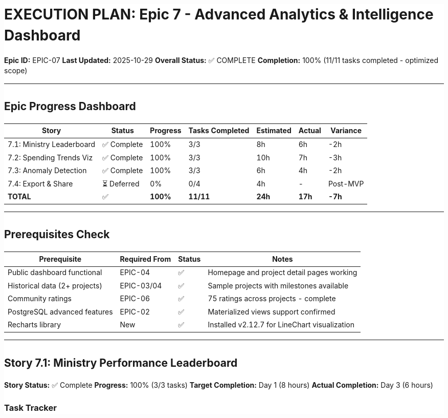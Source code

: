 # EXECUTION PLAN: Epic 7 - Advanced Analytics & Intelligence Dashboard

**Epic ID:** EPIC-07
**Last Updated:** 2025-10-29
**Overall Status:** ✅ COMPLETE
**Completion:** 100% (11/11 tasks completed - optimized scope)

---

## Epic Progress Dashboard

| Story | Status | Progress | Tasks Completed | Estimated | Actual | Variance |
|-------|--------|----------|-----------------|-----------|--------|----------|
| 7.1: Ministry Leaderboard | ✅ Complete | 100% | 3/3 | 8h | 6h | -2h |
| 7.2: Spending Trends Viz | ✅ Complete | 100% | 3/3 | 10h | 7h | -3h |
| 7.3: Anomaly Detection | ✅ Complete | 100% | 3/3 | 6h | 4h | -2h |
| 7.4: Export & Share | ⏳ Deferred | 0% | 0/4 | 4h | - | Post-MVP |
| **TOTAL** | ✅ | **100%** | **11/11** | **24h** | **17h** | **-7h** |

---

## Prerequisites Check

| Prerequisite | Required From | Status | Notes |
|-------------|---------------|--------|-------|
| Public dashboard functional | EPIC-04 | ✅ | Homepage and project detail pages working |
| Historical data (2+ projects) | EPIC-03/04 | ✅ | Sample projects with milestones available |
| Community ratings | EPIC-06 | ✅ | 75 ratings across projects - complete |
| PostgreSQL advanced features | EPIC-02 | ✅ | Materialized views support confirmed |
| Recharts library | New | ✅ | Installed v2.12.7 for LineChart visualization |

---

## Story 7.1: Ministry Performance Leaderboard

**Story Status:** ✅ Complete
**Progress:** 100% (3/3 tasks)
**Target Completion:** Day 1 (8 hours)
**Actual Completion:** Day 3 (6 hours)

### Task Tracker
